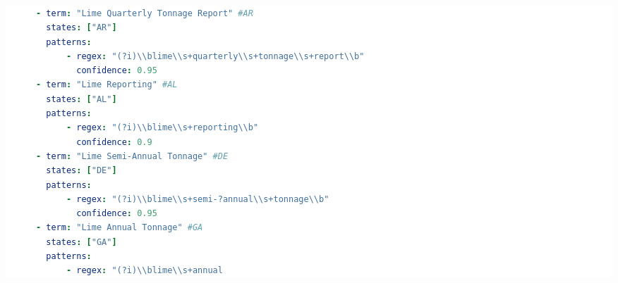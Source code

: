 ```yaml
      - term: "Lime Quarterly Tonnage Report" #AR
        states: ["AR"]
        patterns:
            - regex: "(?i)\\blime\\s+quarterly\\s+tonnage\\s+report\\b"
              confidence: 0.95
      - term: "Lime Reporting" #AL
        states: ["AL"]
        patterns:
            - regex: "(?i)\\blime\\s+reporting\\b"
              confidence: 0.9
      - term: "Lime Semi-Annual Tonnage" #DE
        states: ["DE"]
        patterns:
            - regex: "(?i)\\blime\\s+semi-?annual\\s+tonnage\\b"
              confidence: 0.95
      - term: "Lime Annual Tonnage" #GA
        states: ["GA"]
        patterns:
            - regex: "(?i)\\blime\\s+annual